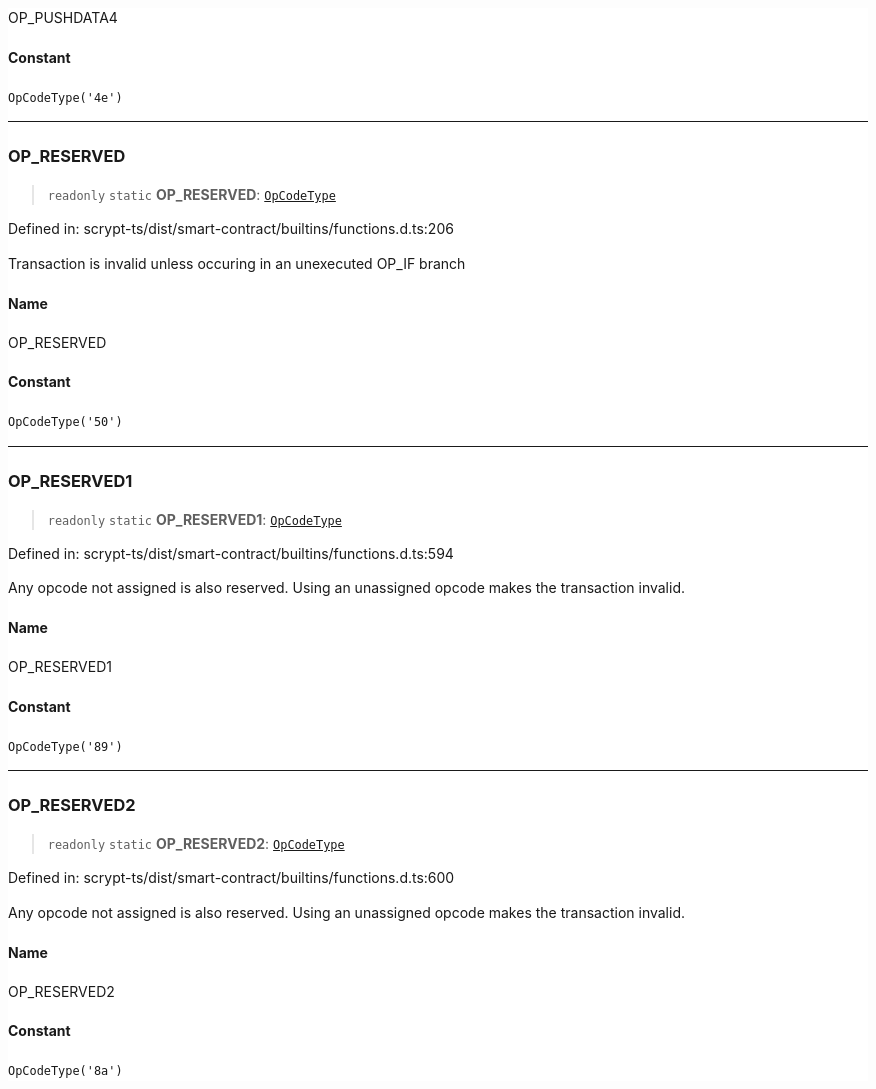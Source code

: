 OP_PUSHDATA4

#### Constant

`OpCodeType('4e')`

***

### OP\_RESERVED

> `readonly` `static` **OP\_RESERVED**: [`OpCodeType`](../type-aliases/OpCodeType.md)

Defined in: scrypt-ts/dist/smart-contract/builtins/functions.d.ts:206

Transaction is invalid unless occuring in an unexecuted OP_IF branch

#### Name

OP_RESERVED

#### Constant

`OpCodeType('50')`

***

### OP\_RESERVED1

> `readonly` `static` **OP\_RESERVED1**: [`OpCodeType`](../type-aliases/OpCodeType.md)

Defined in: scrypt-ts/dist/smart-contract/builtins/functions.d.ts:594

Any opcode not assigned is also reserved. Using an unassigned opcode makes the transaction invalid.

#### Name

OP_RESERVED1

#### Constant

`OpCodeType('89')`

***

### OP\_RESERVED2

> `readonly` `static` **OP\_RESERVED2**: [`OpCodeType`](../type-aliases/OpCodeType.md)

Defined in: scrypt-ts/dist/smart-contract/builtins/functions.d.ts:600

Any opcode not assigned is also reserved. Using an unassigned opcode makes the transaction invalid.

#### Name

OP_RESERVED2

#### Constant

`OpCodeType('8a')`
